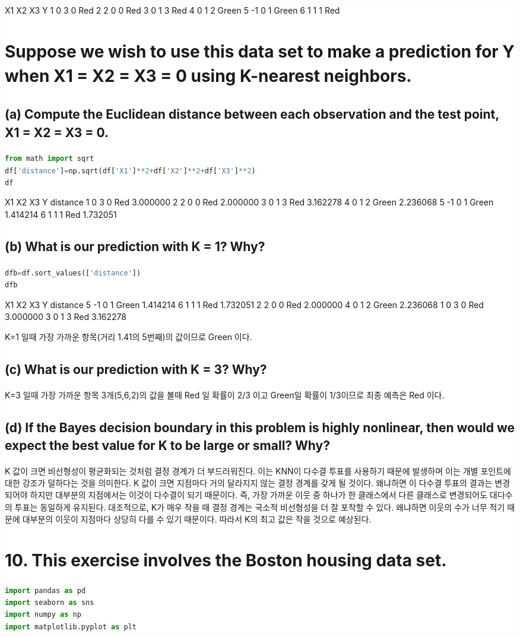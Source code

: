 X1	X2	X3	Y
1	0	3	0	Red
2	2	0	0	Red
3	0	1	3	Red
4	0	1	2	Green
5	-1	0	1	Green
6	1	1	1	Red

# Suppose we wish to use this data set to make a prediction for Y when X1 = X2 = X3 = 0 using K-nearest neighbors.
## (a) Compute the Euclidean distance between each observation and the test point, X1 = X2 = X3 = 0.
```python
from math import sqrt
df['distance']=np.sqrt(df['X1']**2+df['X2']**2+df['X3']**2)
df
```

X1	X2	X3	Y	distance
1	0	3	0	Red	3.000000
2	2	0	0	Red	2.000000
3	0	1	3	Red	3.162278
4	0	1	2	Green	2.236068
5	-1	0	1	Green	1.414214
6	1	1	1	Red	1.732051

## (b) What is our prediction with K = 1? Why?
```python
dfb=df.sort_values(['distance'])
dfb
```

X1	X2	X3	Y	distance
5	-1	0	1	Green	1.414214
6	1	1	1	Red	1.732051
2	2	0	0	Red	2.000000
4	0	1	2	Green	2.236068
1	0	3	0	Red	3.000000
3	0	1	3	Red	3.162278

K=1 일때 가장 가까운 항목(거리 1.41의 5번째)의 값이므로 Green 이다.
## (c) What is our prediction with K = 3? Why?
K=3 일때 가장 가까운 항목 3개(5,6,2)의 값을 볼때 Red 일 확률이 2/3 이고 Green일 확률이 1/3이므로 최종 예측은 Red 이다.
## (d) If the Bayes decision boundary in this problem is highly nonlinear, then would we expect the best value for K to be large or small? Why?
K 값이 크면 비선형성이 평균화되는 것처럼 결정 경계가 더 부드러워진다. 이는 KNN이 다수결 투표를 사용하기 때문에 발생하며 이는 개별 포인트에 대한 강조가 덜하다는 것을 의미한다. K 값이 크면 지점마다 거의 달라지지 않는 결정 경계를 갖게 될 것이다. 왜냐하면 이 다수결 투표의 결과는 변경되어야 하지만 대부분의 지점에서는 이것이 다수결이 되기 때문이다. 즉, 가장 가까운 이웃 중 하나가 한 클래스에서 다른 클래스로 변경되어도 대다수의 투표는 동일하게 유지된다. 대조적으로, K가 매우 작을 때 결정 경계는 국소적 비선형성을 더 잘 포착할 수 있다. 왜냐하면 이웃의 수가 너무 적기 때문에 대부분의 이웃이 지점마다 상당히 다를 수 있기 때문이다. 따라서 K의 최고 값은 작을 것으로 예상된다.
# 10. This exercise involves the Boston housing data set.
```python
import pandas as pd
import seaborn as sns
import numpy as np
import matplotlib.pyplot as plt
```